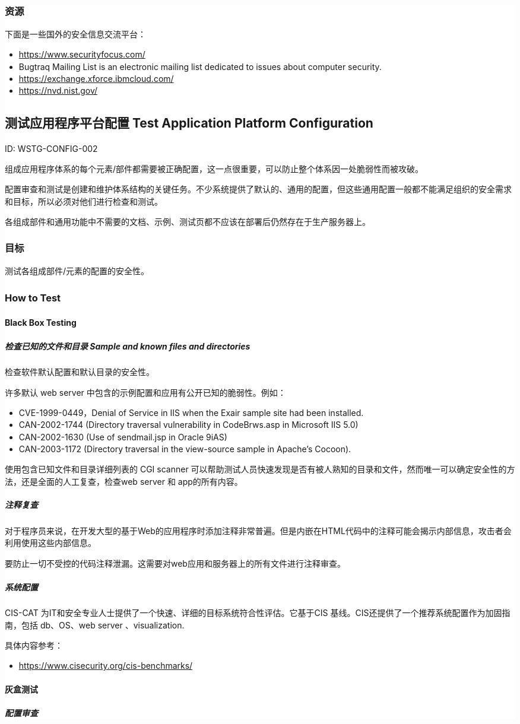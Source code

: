 ### 资源
下面是一些国外的安全信息交流平台：
- https://www.securityfocus.com/
- Bugtraq Mailing List is an electronic mailing list dedicated to issues about computer security. 
- https://exchange.xforce.ibmcloud.com/
- https://nvd.nist.gov/

## 测试应用程序平台配置 Test Application Platform Configuration

ID: WSTG-CONFIG-002

组成应用程序体系的每个元素/部件都需要被正确配置，这一点很重要，可以防止整个体系因一处脆弱性而被攻破。

配置审查和测试是创建和维护体系结构的关键任务。不少系统提供了默认的、通用的配置，但这些通用配置一般都不能满足组织的安全需求和目标，所以必须对他们进行检查和测试。

各组成部件和通用功能中不需要的文档、示例、测试页都不应该在部署后仍然存在于生产服务器上。

### 目标

测试各组成部件/元素的配置的安全性。

### How to Test

#### Black Box Testing
##### 检查已知的文件和目录 Sample and known files and directories

检查软件默认配置和默认目录的安全性。

许多默认 web server 中包含的示例配置和应用有公开已知的脆弱性。例如：
- CVE-1999-0449，Denial of Service in IIS when the Exair sample site had been installed.
-  CAN-2002-1744 (Directory traversal vulnerability in CodeBrws.asp in Microsoft IIS 5.0)
-  CAN-2002-1630 (Use of sendmail.jsp in Oracle 9iAS)
-  CAN-2003-1172 (Directory traversal in the view-source sample in Apache’s Cocoon).

使用包含已知文件和目录详细列表的 CGI scanner 可以帮助测试人员快速发现是否有被人熟知的目录和文件，然而唯一可以确定安全性的方法，还是全面的人工复查，检查web server 和 app的所有内容。

##### 注释复查

对于程序员来说，在开发大型的基于Web的应用程序时添加注释非常普遍。但是内嵌在HTML代码中的注释可能会揭示内部信息，攻击者会利用使用这些内部信息。

要防止一切不受控的代码注释泄漏。这需要对web应用和服务器上的所有文件进行注释审查。

##### 系统配置

CIS-CAT 为IT和安全专业人士提供了一个快速、详细的目标系统符合性评估。它基于CIS 基线。CIS还提供了一个推荐系统配置作为加固指南，包括 db、OS、web server 、visualization.

具体内容参考：
- https://www.cisecurity.org/cis-benchmarks/

#### 灰盒测试

##### 配置审查
